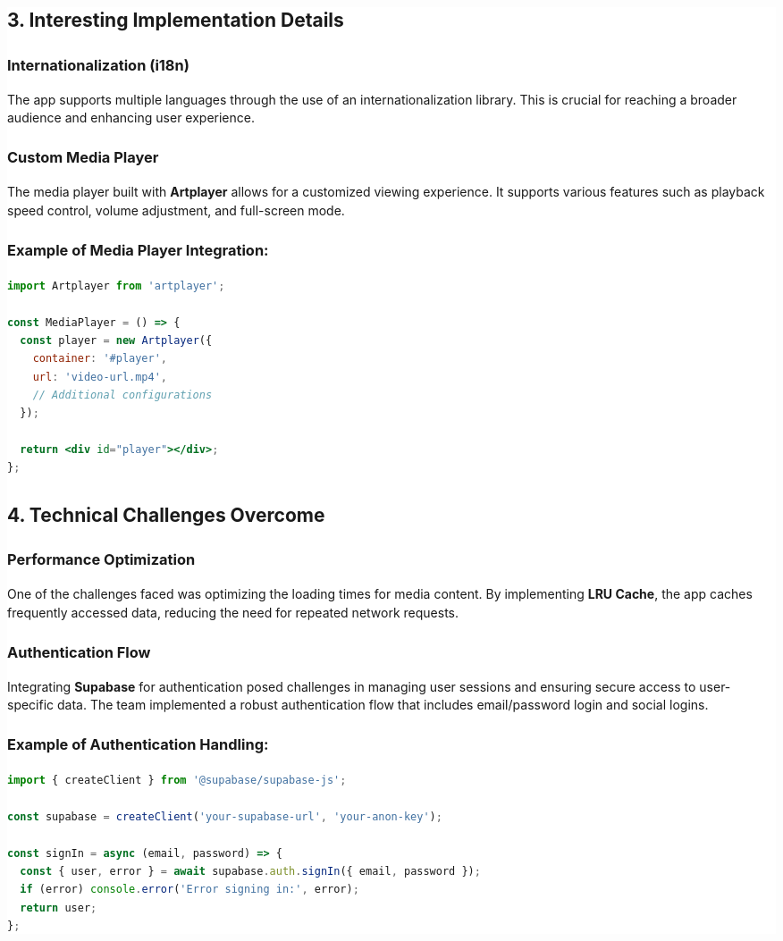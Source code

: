 ## 3. Interesting Implementation Details

### Internationalization (i18n)
The app supports multiple languages through the use of an internationalization library. This is crucial for reaching a broader audience and enhancing user experience.

### Custom Media Player
The media player built with **Artplayer** allows for a customized viewing experience. It supports various features such as playback speed control, volume adjustment, and full-screen mode.

### Example of Media Player Integration:
```jsx
import Artplayer from 'artplayer';

const MediaPlayer = () => {
  const player = new Artplayer({
    container: '#player',
    url: 'video-url.mp4',
    // Additional configurations
  });

  return <div id="player"></div>;
};
```

## 4. Technical Challenges Overcome

### Performance Optimization
One of the challenges faced was optimizing the loading times for media content. By implementing **LRU Cache**, the app caches frequently accessed data, reducing the need for repeated network requests.

### Authentication Flow
Integrating **Supabase** for authentication posed challenges in managing user sessions and ensuring secure access to user-specific data. The team implemented a robust authentication flow that includes email/password login and social logins.

### Example of Authentication Handling:
```javascript
import { createClient } from '@supabase/supabase-js';

const supabase = createClient('your-supabase-url', 'your-anon-key');

const signIn = async (email, password) => {
  const { user, error } = await supabase.auth.signIn({ email, password });
  if (error) console.error('Error signing in:', error);
  return user;
};
```
